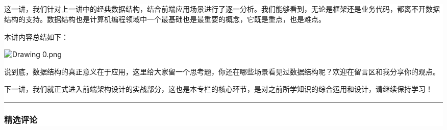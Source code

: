 <p data-nodeid="4687">这一讲，我们针对上一讲中的经典数据结构，结合前端应用场景进行了逐一分析。我们能够看到，无论是框架还是业务代码，都离不开数据结构的支持。数据结构也是计算机编程领域中一个最基础也是最重要的概念，它既是重点，也是难点。</p>
<p data-nodeid="4688">本讲内容总结如下：</p>
<p data-nodeid="9242" class=""><img src="https://s0.lgstatic.com/i/image6/M01/04/F9/CioPOWAvaxqAbp7IAAFyTqrjeO4673.png" alt="Drawing 0.png" data-nodeid="9245"></p>

<p data-nodeid="4690">说到底，数据结构的真正意义在于应用，这里给大家留一个思考题，你还在哪些场景看见过数据结构呢？欢迎在留言区和我分享你的观点。</p>
<p data-nodeid="4691">下一讲，我们就正式进入前端架构设计的实战部分，这也是本专栏的核心环节，是对之前所学知识的综合运用和设计，请继续保持学习！</p>

---

### 精选评论

